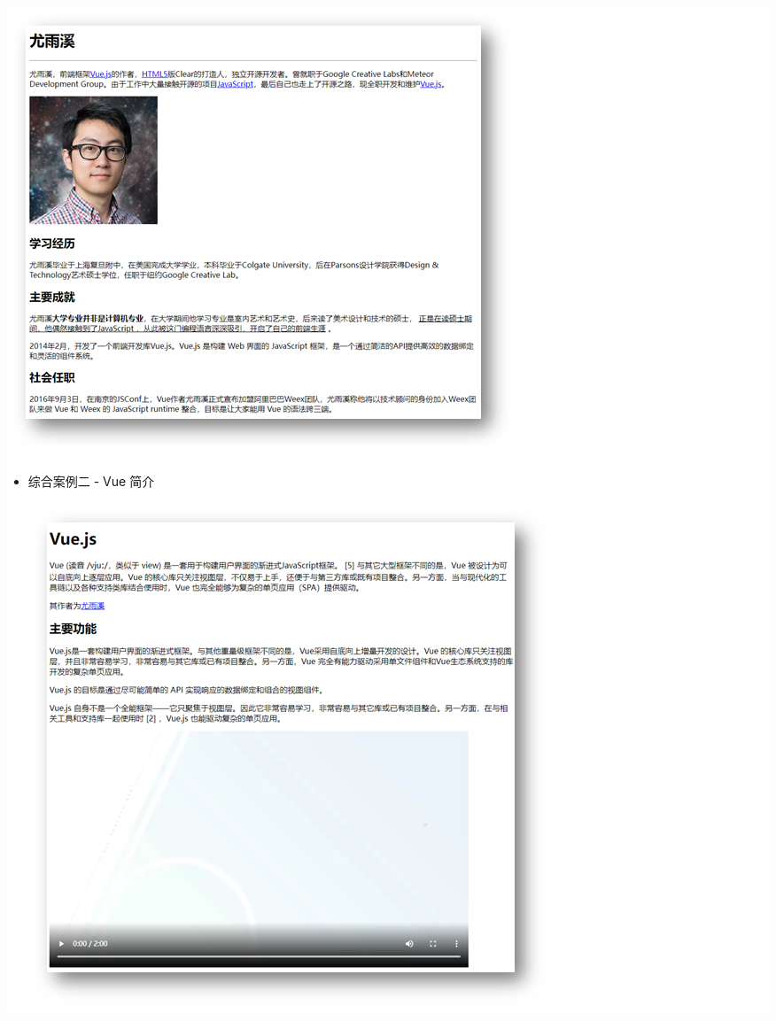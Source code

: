   ![1680242340931](assets/1680242340931.png)

* 综合案例二 - Vue 简介

  ![1680242362352](assets/1680242362352.png)
